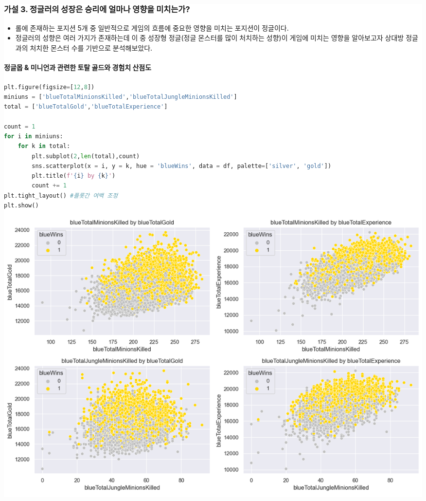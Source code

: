 ### 가설 3. 정글러의 성장은 승리에 얼마나 영향을 미치는가?
- 롤에 존재하는 포지션 5개 중 일반적으로 게임의 흐름에 중요한 영향을 미치는 포지션이 정글이다.
- 정글러의 성향은 여러 가지가 존재하는데 이 중 성장형 정글(정글 몬스터를 많이 처치하는 성향)이 게임에 미치는 영향을 알아보고자 상대방 정글과의 처치한 몬스터 수를 기반으로 분석해보았다.

#### 정글몹 & 미니언과 관련한 토탈 골드와 경험치 산점도


```python
plt.figure(figsize=[12,8])
miniuns = ['blueTotalMinionsKilled','blueTotalJungleMinionsKilled']
total = ['blueTotalGold','blueTotalExperience']

count = 1
for i in miniuns:
    for k in total:
        plt.subplot(2,len(total),count)
        sns.scatterplot(x = i, y = k, hue = 'blueWins', data = df, palette=['silver', 'gold'])
        plt.title(f'{i} by {k}')
        count += 1
plt.tight_layout() #플롯간 여백 조정
plt.show()
```


    
![png](output_54_0.png)
    